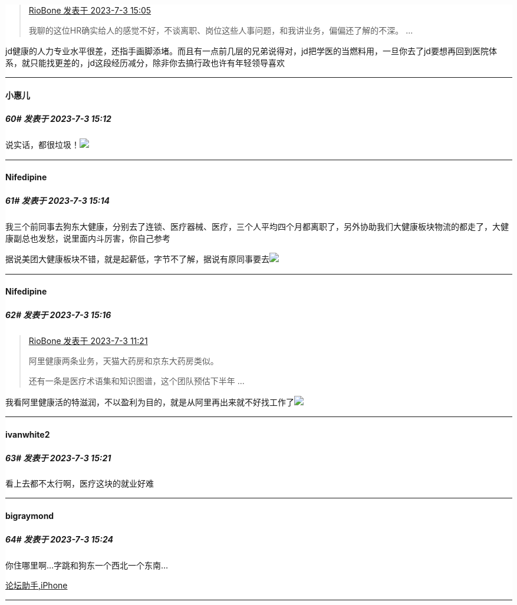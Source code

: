 <blockquote><a href="httphttps://bbs.saraba1st.com/2b/forum.php?mod=redirect&amp;goto=findpost&amp;pid=61531325&amp;ptid=2142798" target="_blank">RioBone 发表于 2023-7-3 15:05</a>

我聊的这位HR确实给人的感觉不好，不谈离职、岗位这些人事问题，和我讲业务，偏偏还了解的不深。 ...</blockquote>
jd健康的人力专业水平很差，还指手画脚添堵。而且有一点前几层的兄弟说得对，jd把学医的当燃料用，一旦你去了jd要想再回到医院体系，就只能找更差的，jd这段经历减分，除非你去搞行政也许有年轻领导喜欢

*****

####  小惠儿  
##### 60#       发表于 2023-7-3 15:12

说实话，都很垃圾！<img src="https://static.saraba1st.com/image/smiley/face2017/067.png" referrerpolicy="no-referrer">


*****

####  Nifedipine  
##### 61#       发表于 2023-7-3 15:14

我三个前同事去狗东大健康，分别去了连锁、医疗器械、医疗，三个人平均四个月都离职了，另外协助我们大健康板块物流的都走了，大健康副总也发愁，说里面内斗厉害，你自己参考

据说美团大健康板块不错，就是起薪低，字节不了解，据说有原同事要去<img src="https://static.saraba1st.com/image/smiley/face2017/034.png" referrerpolicy="no-referrer">

*****

####  Nifedipine  
##### 62#       发表于 2023-7-3 15:16

<blockquote><a href="httphttps://bbs.saraba1st.com/2b/forum.php?mod=redirect&amp;goto=findpost&amp;pid=61527958&amp;ptid=2142798" target="_blank">RioBone 发表于 2023-7-3 11:21</a>

阿里健康两条业务，天猫大药房和京东大药房类似。

还有一条是医疗术语集和知识图谱，这个团队预估下半年 ...</blockquote>
我看阿里健康活的特滋润，不以盈利为目的，就是从阿里再出来就不好找工作了<img src="https://static.saraba1st.com/image/smiley/face2017/034.png" referrerpolicy="no-referrer">

*****

####  ivanwhite2  
##### 63#       发表于 2023-7-3 15:21

看上去都不太行啊，医疗这块的就业好难

*****

####  bigraymond  
##### 64#       发表于 2023-7-3 15:24

你住哪里啊…字跳和狗东一个西北一个东南…

[论坛助手,iPhone](https://bbs.saraba1st.com/2b/forum.php?mod=viewthread&amp;tid=2029836)


*****
